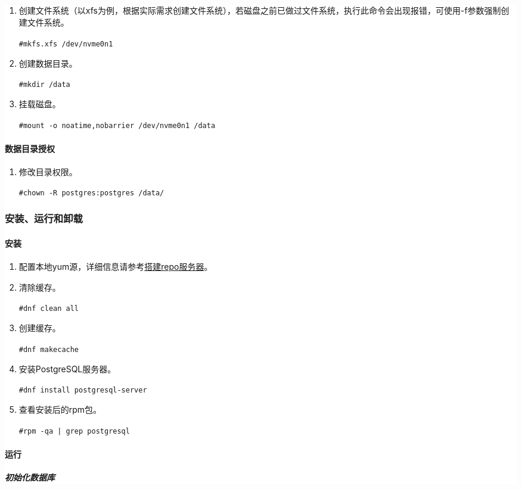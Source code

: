 1.  创建文件系统（以xfs为例，根据实际需求创建文件系统），若磁盘之前已做过文件系统，执行此命令会出现报错，可使用-f参数强制创建文件系统。

    ```
    #mkfs.xfs /dev/nvme0n1
    ```

2.  创建数据目录。

    ```
    #mkdir /data
    ```

3.  挂载磁盘。

    ```
    #mount -o noatime,nobarrier /dev/nvme0n1 /data
    ```


#### 数据目录授权

1.  修改目录权限。

    ```
    #chown -R postgres:postgres /data/
    ```


### 安装、运行和卸载
#### 安装

1.  配置本地yum源，详细信息请参考[搭建repo服务器](搭建repo服务器.html)。
2.  清除缓存。

    ```
    #dnf clean all
    ```

3.  创建缓存。

    ```
    #dnf makecache
    ```

4.  安装PostgreSQL服务器。

    ```
    #dnf install postgresql-server
    ```

5.  查看安装后的rpm包。

    ```
    #rpm -qa | grep postgresql
    ```


#### 运行
##### 初始化数据库
